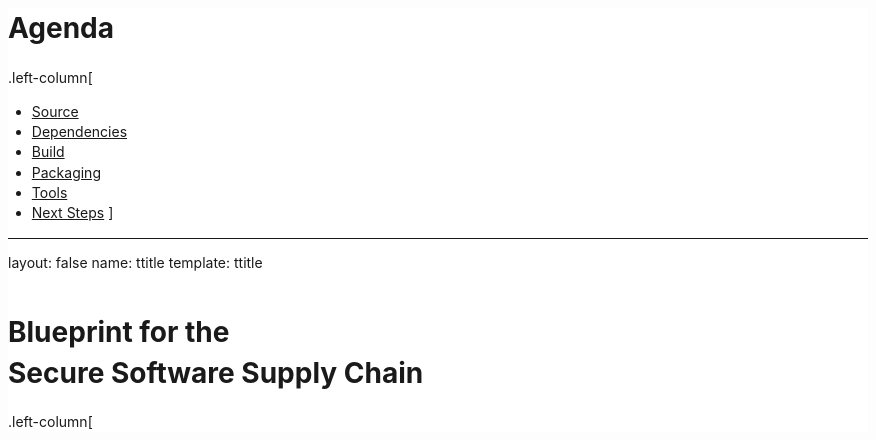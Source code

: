 # Agenda

.left-column[
- [Source](#source)
- [Dependencies](#dependency)
- [Build](#build)
- [Packaging](#package)
- [Tools](#tools)
- [Next Steps](#next-steps)
]

---
layout: false
name: ttitle
template: ttitle

# Blueprint for the<br>Secure Software Supply Chain

.left-column[